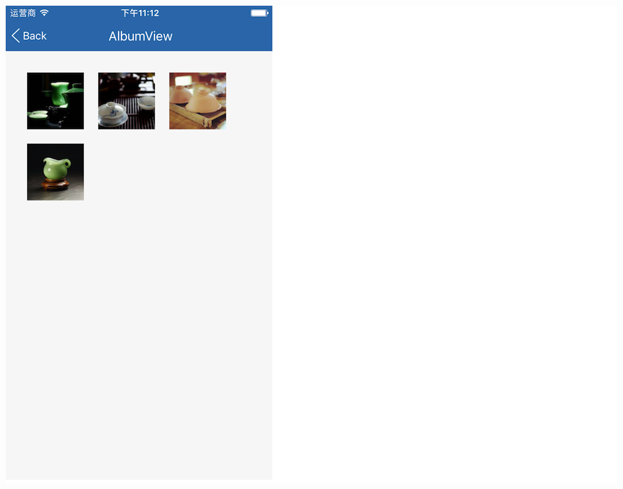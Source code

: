 ![](https://github.com/gyfgyf/react-native-teaset/blob/master/teaset/screenshots/14a-AlbumView1.png?raw=true)
